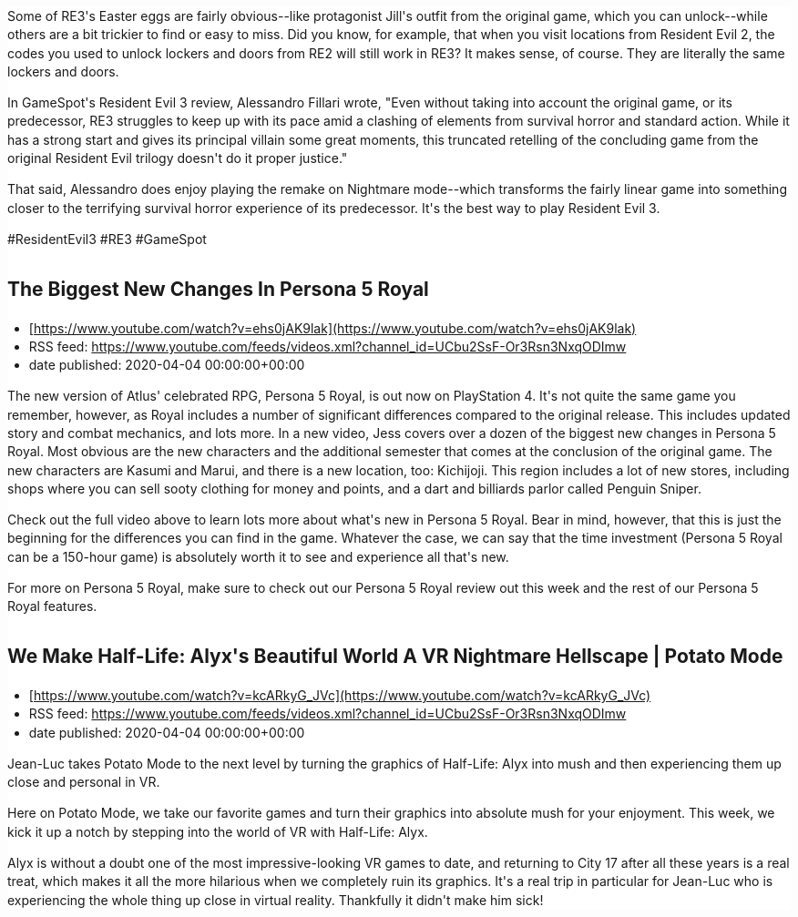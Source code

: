 Some of RE3's Easter eggs are fairly obvious--like protagonist Jill's outfit from the original game, which you can unlock--while others are a bit trickier to find or easy to miss. Did you know, for example, that when you visit locations from Resident Evil 2, the codes you used to unlock lockers and doors from RE2 will still work in RE3? It makes sense, of course. They are literally the same lockers and doors.

In GameSpot's Resident Evil 3 review, Alessandro Fillari wrote, "Even without taking into account the original game, or its predecessor, RE3 struggles to keep up with its pace amid a clashing of elements from survival horror and standard action. While it has a strong start and gives its principal villain some great moments, this truncated retelling of the concluding game from the original Resident Evil trilogy doesn't do it proper justice." 

That said, Alessandro does enjoy playing the remake on Nightmare mode--which transforms the fairly linear game into something closer to the terrifying survival horror experience of its predecessor. It's the best way to play Resident Evil 3.

#ResidentEvil3 #RE3 #GameSpot

## The Biggest New Changes In Persona 5 Royal
 - [https://www.youtube.com/watch?v=ehs0jAK9lak](https://www.youtube.com/watch?v=ehs0jAK9lak)
 - RSS feed: https://www.youtube.com/feeds/videos.xml?channel_id=UCbu2SsF-Or3Rsn3NxqODImw
 - date published: 2020-04-04 00:00:00+00:00

The new version of Atlus' celebrated RPG, Persona 5 Royal, is out now on PlayStation 4. It's not quite the same game you remember, however, as Royal includes a number of significant differences compared to the original release. This includes updated story and combat mechanics, and lots more.
In a new video, Jess covers over a dozen of the biggest new changes in Persona 5 Royal. Most obvious are the new characters and the additional semester that comes at the conclusion of the original game. The new characters are Kasumi and Marui, and there is a new location, too: Kichijoji. This region includes a lot of new stores, including shops where you can sell sooty clothing for money and points, and a dart and billiards parlor called Penguin Sniper.

Check out the full video above to learn lots more about what's new in Persona 5 Royal. Bear in mind, however, that this is just the beginning for the differences you can find in the game. Whatever the case, we can say that the time investment (Persona 5 Royal can be a 150-hour game) is absolutely worth it to see and experience all that's new.

For more on Persona 5 Royal, make sure to check out our Persona 5 Royal review out this week and the rest of our Persona 5 Royal features.

## We Make Half-Life: Alyx's Beautiful World A VR Nightmare Hellscape | Potato Mode
 - [https://www.youtube.com/watch?v=kcARkyG_JVc](https://www.youtube.com/watch?v=kcARkyG_JVc)
 - RSS feed: https://www.youtube.com/feeds/videos.xml?channel_id=UCbu2SsF-Or3Rsn3NxqODImw
 - date published: 2020-04-04 00:00:00+00:00

Jean-Luc takes Potato Mode to the next level by turning the graphics of Half-Life: Alyx into mush and then experiencing them up close and personal in VR.

Here on Potato Mode, we take our favorite games and turn their graphics into absolute mush for your enjoyment. This week, we kick it up a notch by stepping into the world of VR with Half-Life: Alyx.

Alyx is without a doubt one of the most impressive-looking VR games to date, and returning to City 17 after all these years is a real treat, which makes it all the more hilarious when we completely ruin its graphics. It's a real trip in particular for Jean-Luc who is experiencing the whole thing up close in virtual reality. Thankfully it didn't make him sick!
